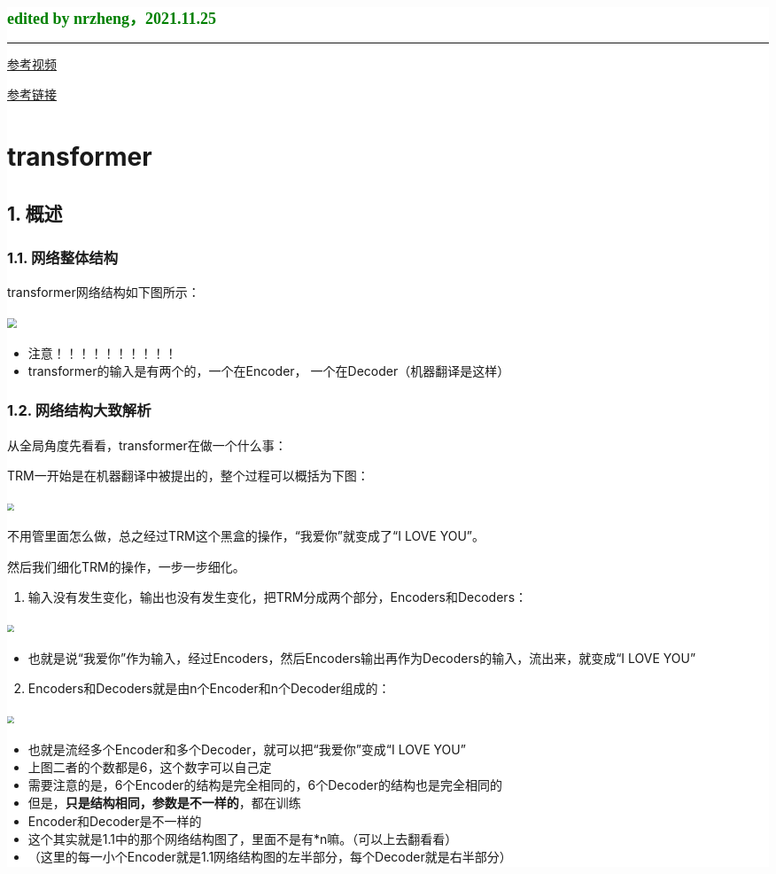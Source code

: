 <font face='Time New Roman' color=green size=4>**edited by nrzheng，2021.11.25**</font>

------

[参考视频](https://www.bilibili.com/video/BV1dR4y1E7aL?spm_id_from=333.999.0.0)

[参考链接](https://github.com/aespresso/a_journey_into_math_of_ml/blob/master/03_transformer_tutorial_1st_part/transformer_1.ipynb)

# transformer

## 1. 概述

### 1.1. 网络整体结构

transformer网络结构如下图所示：

<img src="https://cdn.jsdelivr.net/gh/Damon-X46/ImgHosting/images/20211125_transformer网络结构.jpg" style="zoom: 67%;" />

- 注意！！！！！！！！！！
- transformer的输入是有两个的，一个在Encoder， 一个在Decoder（机器翻译是这样）



### 1.2. 网络结构大致解析

从全局角度先看看，transformer在做一个什么事：

TRM一开始是在机器翻译中被提出的，整个过程可以概括为下图：

<img src="https://cdn.jsdelivr.net/gh/Damon-X46/ImgHosting/images/20211125_TRM1.png" style="zoom: 50%;" />

不用管里面怎么做，总之经过TRM这个黑盒的操作，“我爱你”就变成了“I LOVE YOU”。



然后我们细化TRM的操作，一步一步细化。

1. 输入没有发生变化，输出也没有发生变化，把TRM分成两个部分，Encoders和Decoders：

<img src="https://cdn.jsdelivr.net/gh/Damon-X46/ImgHosting/images/20211125_TRM2.png" style="zoom: 50%;" />

- 也就是说“我爱你”作为输入，经过Encoders，然后Encoders输出再作为Decoders的输入，流出来，就变成“I LOVE YOU”



2. Encoders和Decoders就是由n个Encoder和n个Decoder组成的：

<img src="https://cdn.jsdelivr.net/gh/Damon-X46/ImgHosting/images/20211125_TRM3.png" style="zoom: 50%;" />

- 也就是流经多个Encoder和多个Decoder，就可以把“我爱你”变成“I LOVE YOU”
- 上图二者的个数都是6，这个数字可以自己定
- 需要注意的是，6个Encoder的结构是完全相同的，6个Decoder的结构也是完全相同的
- 但是，**只是结构相同，参数是不一样的**，都在训练
- Encoder和Decoder是不一样的
- 这个其实就是1.1中的那个网络结构图了，里面不是有*n嘛。（可以上去翻看看）
- （这里的每一小个Encoder就是1.1网络结构图的左半部分，每个Decoder就是右半部分）
